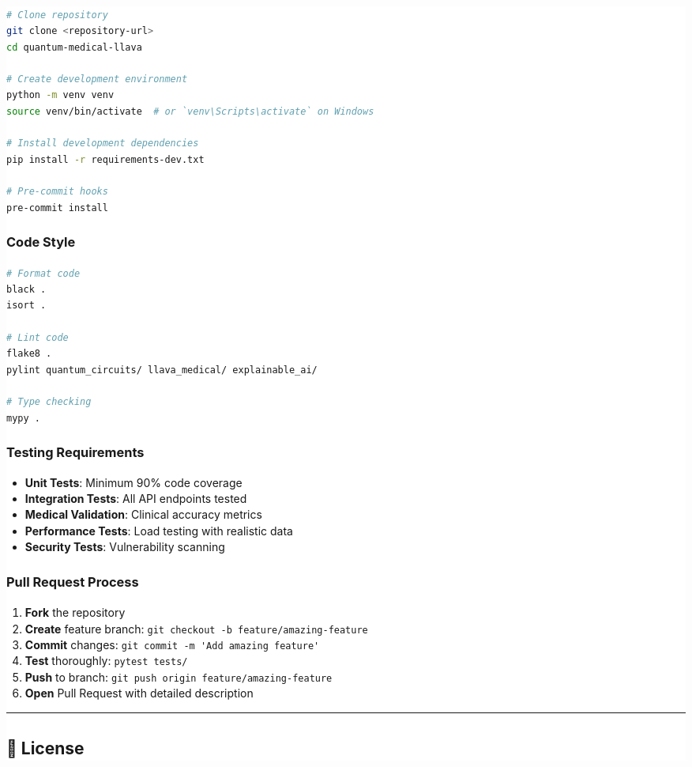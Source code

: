 ```bash
# Clone repository
git clone <repository-url>
cd quantum-medical-llava

# Create development environment
python -m venv venv
source venv/bin/activate  # or `venv\Scripts\activate` on Windows

# Install development dependencies
pip install -r requirements-dev.txt

# Pre-commit hooks
pre-commit install
```

### Code Style

```bash
# Format code
black .
isort .

# Lint code
flake8 .
pylint quantum_circuits/ llava_medical/ explainable_ai/

# Type checking
mypy .
```

### Testing Requirements

- **Unit Tests**: Minimum 90% code coverage
- **Integration Tests**: All API endpoints tested
- **Medical Validation**: Clinical accuracy metrics
- **Performance Tests**: Load testing with realistic data
- **Security Tests**: Vulnerability scanning

### Pull Request Process

1. **Fork** the repository
2. **Create** feature branch: `git checkout -b feature/amazing-feature`
3. **Commit** changes: `git commit -m 'Add amazing feature'`
4. **Test** thoroughly: `pytest tests/`
5. **Push** to branch: `git push origin feature/amazing-feature`
6. **Open** Pull Request with detailed description

---

## 📜 License
